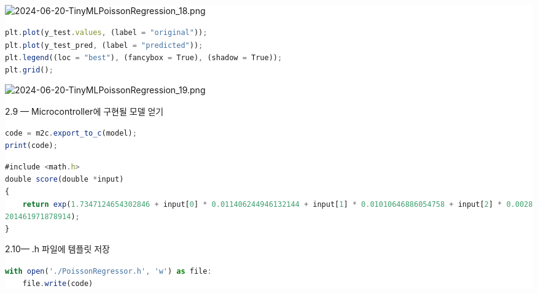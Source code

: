 <script>
     (adsbygoogle = window.adsbygoogle || []).push({});
</script>

![2024-06-20-TinyMLPoissonRegression_18.png](/assets/img/2024-06-20-TinyMLPoissonRegression_18.png)

```js
plt.plot(y_test.values, (label = "original"));
plt.plot(y_test_pred, (label = "predicted"));
plt.legend((loc = "best"), (fancybox = True), (shadow = True));
plt.grid();
```

![2024-06-20-TinyMLPoissonRegression_19.png](/assets/img/2024-06-20-TinyMLPoissonRegression_19.png)

2.9 — Microcontroller에 구현될 모델 얻기



<ins class="adsbygoogle"
     style="display:block"
     data-ad-client="ca-pub-4877378276818686"
     data-ad-slot="1107185301"
     data-ad-format="auto"
     data-full-width-responsive="true"></ins>

<script>
     (adsbygoogle = window.adsbygoogle || []).push({});
</script>

```js
code = m2c.export_to_c(model);
print(code);
```

```js
#include <math.h>
double score(double *input)
{
    return exp(1.7347124654302846 + input[0] * 0.011406244946132144 + input[1] * 0.01010646886054758 + input[2] * 0.0028201461971878914);
}
```

2.10— .h 파일에 템플릿 저장

```js
with open('./PoissonRegressor.h', 'w') as file:
    file.write(code)
```



<ins class="adsbygoogle"
     style="display:block"
     data-ad-client="ca-pub-4877378276818686"
     data-ad-slot="1107185301"
     data-ad-format="auto"
     data-full-width-responsive="true"></ins>
